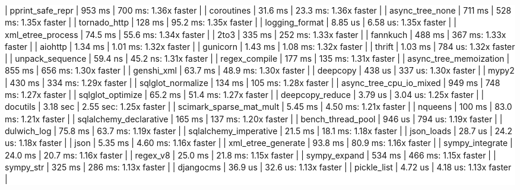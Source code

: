 | pprint_safe_repr        | 953 ms                                                 | 700 ms: 1.36x faster                                                       |
| coroutines              | 31.6 ms                                                | 23.3 ms: 1.36x faster                                                      |
| async_tree_none         | 711 ms                                                 | 528 ms: 1.35x faster                                                       |
| tornado_http            | 128 ms                                                 | 95.2 ms: 1.35x faster                                                      |
| logging_format          | 8.85 us                                                | 6.58 us: 1.35x faster                                                      |
| xml_etree_process       | 74.5 ms                                                | 55.6 ms: 1.34x faster                                                      |
| 2to3                    | 335 ms                                                 | 252 ms: 1.33x faster                                                       |
| fannkuch                | 488 ms                                                 | 367 ms: 1.33x faster                                                       |
| aiohttp                 | 1.34 ms                                                | 1.01 ms: 1.32x faster                                                      |
| gunicorn                | 1.43 ms                                                | 1.08 ms: 1.32x faster                                                      |
| thrift                  | 1.03 ms                                                | 784 us: 1.32x faster                                                       |
| unpack_sequence         | 59.4 ns                                                | 45.2 ns: 1.31x faster                                                      |
| regex_compile           | 177 ms                                                 | 135 ms: 1.31x faster                                                       |
| async_tree_memoization  | 855 ms                                                 | 656 ms: 1.30x faster                                                       |
| genshi_xml              | 63.7 ms                                                | 48.9 ms: 1.30x faster                                                      |
| deepcopy                | 438 us                                                 | 337 us: 1.30x faster                                                       |
| mypy2                   | 430 ms                                                 | 334 ms: 1.29x faster                                                       |
| sqlglot_normalize       | 134 ms                                                 | 105 ms: 1.28x faster                                                       |
| async_tree_cpu_io_mixed | 949 ms                                                 | 748 ms: 1.27x faster                                                       |
| sqlglot_optimize        | 65.2 ms                                                | 51.4 ms: 1.27x faster                                                      |
| deepcopy_reduce         | 3.79 us                                                | 3.04 us: 1.25x faster                                                      |
| docutils                | 3.18 sec                                               | 2.55 sec: 1.25x faster                                                     |
| scimark_sparse_mat_mult | 5.45 ms                                                | 4.50 ms: 1.21x faster                                                      |
| nqueens                 | 100 ms                                                 | 83.0 ms: 1.21x faster                                                      |
| sqlalchemy_declarative  | 165 ms                                                 | 137 ms: 1.20x faster                                                       |
| bench_thread_pool       | 946 us                                                 | 794 us: 1.19x faster                                                       |
| dulwich_log             | 75.8 ms                                                | 63.7 ms: 1.19x faster                                                      |
| sqlalchemy_imperative   | 21.5 ms                                                | 18.1 ms: 1.18x faster                                                      |
| json_loads              | 28.7 us                                                | 24.2 us: 1.18x faster                                                      |
| json                    | 5.35 ms                                                | 4.60 ms: 1.16x faster                                                      |
| xml_etree_generate      | 93.8 ms                                                | 80.9 ms: 1.16x faster                                                      |
| sympy_integrate         | 24.0 ms                                                | 20.7 ms: 1.16x faster                                                      |
| regex_v8                | 25.0 ms                                                | 21.8 ms: 1.15x faster                                                      |
| sympy_expand            | 534 ms                                                 | 466 ms: 1.15x faster                                                       |
| sympy_str               | 325 ms                                                 | 286 ms: 1.13x faster                                                       |
| djangocms               | 36.9 us                                                | 32.6 us: 1.13x faster                                                      |
| pickle_list             | 4.72 us                                                | 4.18 us: 1.13x faster                                                      |